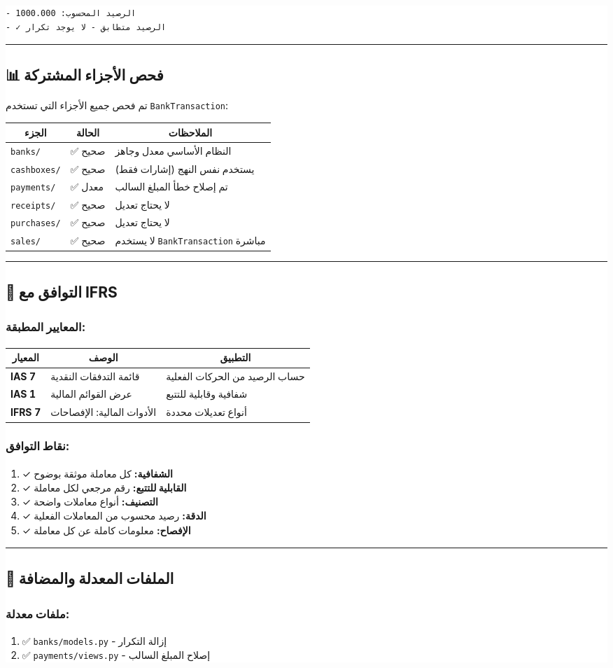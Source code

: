 ```
- الرصيد المحسوب: 1000.000
- ✓ الرصيد متطابق - لا يوجد تكرار
```

---

## 📊 فحص الأجزاء المشتركة

تم فحص جميع الأجزاء التي تستخدم `BankTransaction`:

| الجزء | الحالة | الملاحظات |
|-------|--------|-----------|
| `banks/` | ✅ صحيح | النظام الأساسي معدل وجاهز |
| `cashboxes/` | ✅ صحيح | يستخدم نفس النهج (إشارات فقط) |
| `payments/` | ✅ معدل | تم إصلاح خطأ المبلغ السالب |
| `receipts/` | ✅ صحيح | لا يحتاج تعديل |
| `purchases/` | ✅ صحيح | لا يحتاج تعديل |
| `sales/` | ✅ صحيح | لا يستخدم `BankTransaction` مباشرة |

---

## 🎯 التوافق مع IFRS

### المعايير المطبقة:

| المعيار | الوصف | التطبيق |
|---------|-------|----------|
| **IAS 7** | قائمة التدفقات النقدية | حساب الرصيد من الحركات الفعلية |
| **IAS 1** | عرض القوائم المالية | شفافية وقابلية للتتبع |
| **IFRS 7** | الأدوات المالية: الإفصاحات | أنواع تعديلات محددة |

### نقاط التوافق:

1. ✓ **الشفافية:** كل معاملة موثقة بوضوح
2. ✓ **القابلية للتتبع:** رقم مرجعي لكل معاملة
3. ✓ **التصنيف:** أنواع معاملات واضحة
4. ✓ **الدقة:** رصيد محسوب من المعاملات الفعلية
5. ✓ **الإفصاح:** معلومات كاملة عن كل معاملة

---

## 📝 الملفات المعدلة والمضافة

### ملفات معدلة:
1. ✅ `banks/models.py` - إزالة التكرار
2. ✅ `payments/views.py` - إصلاح المبلغ السالب
